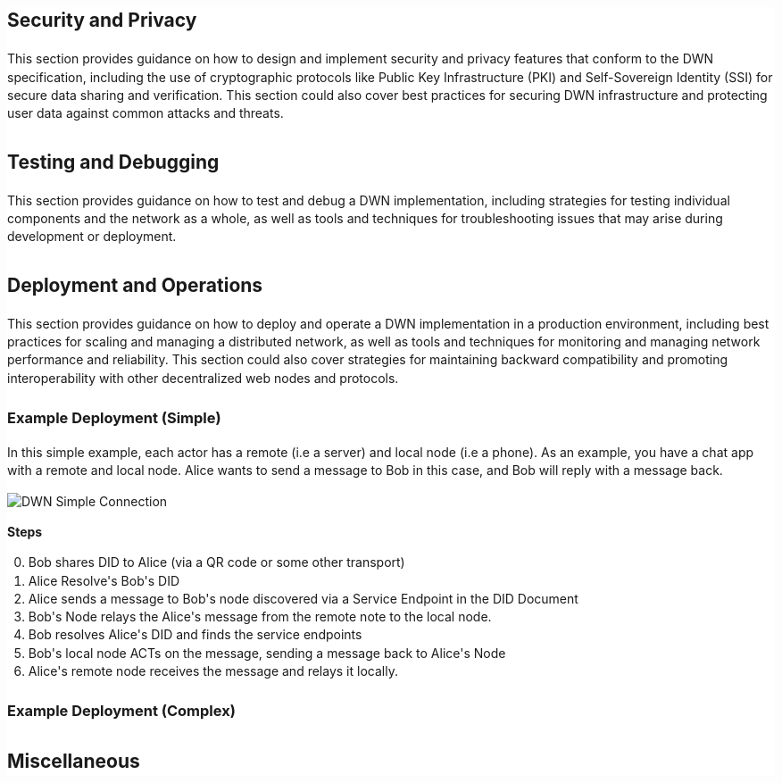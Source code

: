## Security and Privacy

This section provides guidance on how to design and implement security and
privacy features that conform to the DWN specification, including the use of
cryptographic protocols like Public Key Infrastructure (PKI) and Self-Sovereign
Identity (SSI) for secure data sharing and verification. This section could also
cover best practices for securing DWN infrastructure and protecting user data
against common attacks and threats.

## Testing and Debugging

This section provides guidance on how to test and debug a DWN implementation,
including strategies for testing individual components and the network as a
whole, as well as tools and techniques for troubleshooting issues that may arise
during development or deployment.

## Deployment and Operations

This section provides guidance on how to deploy and operate a DWN implementation
in a production environment, including best practices for scaling and managing a
distributed network, as well as tools and techniques for monitoring and managing
network performance and reliability. This section could also cover strategies
for maintaining backward compatibility and promoting interoperability with other
decentralized web nodes and protocols.

### Example Deployment (Simple)

In this simple example, each actor has a remote (i.e a server) and local node
(i.e a phone). As an example, you have a chat app with a remote and local node.
Alice wants to send a message to Bob in this case, and Bob will reply with a
message back.

![DWN Simple
Connection](https://identity.foundation/decentralized-web-node/spec/images/topology.svg)

**Steps**

0. Bob shares DID to Alice (via a QR code or some other transport)
1. Alice Resolve's Bob's DID
2. Alice sends a message to Bob's node discovered via a Service Endpoint in the
   DID Document
3. Bob's Node relays the Alice's message from the remote note to the local node.
4. Bob resolves Alice's DID and finds the service endpoints
5. Bob's local node ACTs on the message, sending a message back to Alice's Node
6. Alice's remote node receives the message and relays it locally.

### Example Deployment (Complex)

## Miscellaneous
